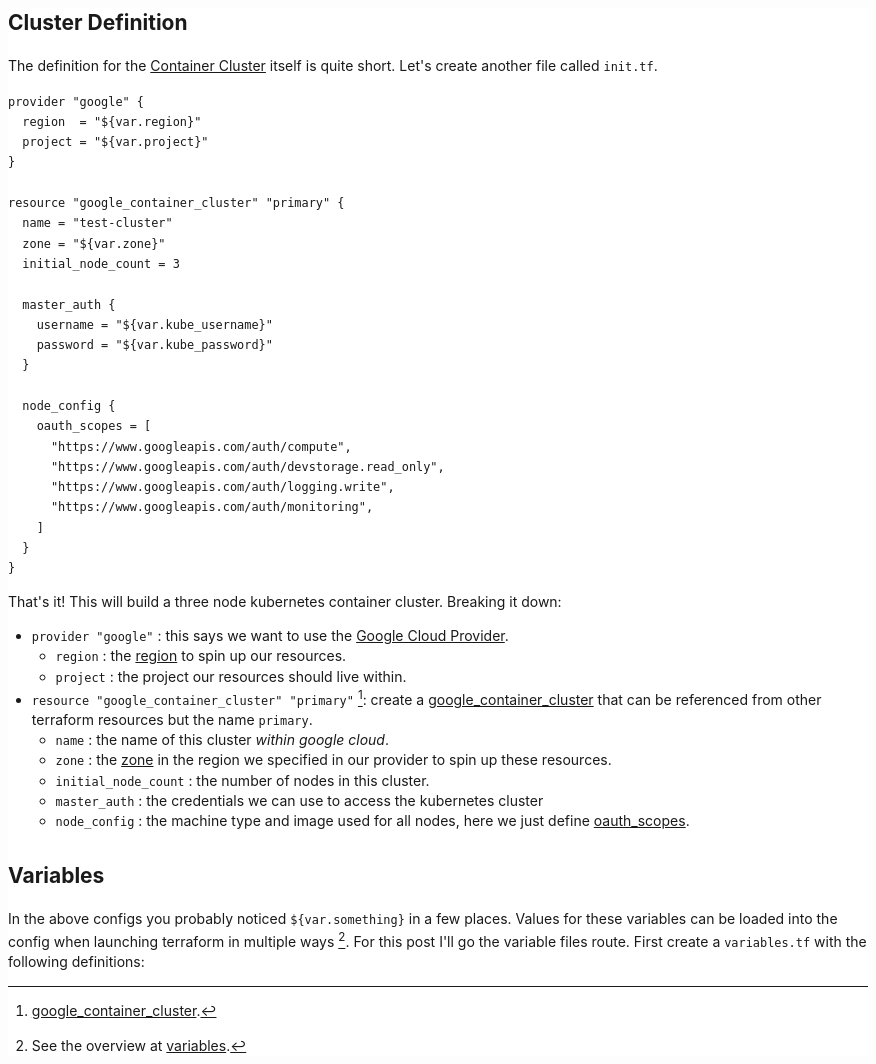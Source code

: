 ## Cluster Definition
The definition for the [Container Cluster](https://cloud.google.com/container-engine/)
itself is quite short. Let's create another file called `init.tf`.

```{.hcl}
provider "google" {
  region  = "${var.region}"
  project = "${var.project}"
}

resource "google_container_cluster" "primary" {
  name = "test-cluster"
  zone = "${var.zone}"
  initial_node_count = 3

  master_auth {
    username = "${var.kube_username}"
    password = "${var.kube_password}"
  }

  node_config {
    oauth_scopes = [
      "https://www.googleapis.com/auth/compute",
      "https://www.googleapis.com/auth/devstorage.read_only",
      "https://www.googleapis.com/auth/logging.write",
      "https://www.googleapis.com/auth/monitoring",
    ]
  }
}

```
That's it! This will build a three node kubernetes container cluster. Breaking it down:

  * `provider "google"` : this says we want to use the
    [Google Cloud Provider](https://www.terraform.io/docs/providers/google/index.html).
      * `region` : the [region](https://cloud.google.com/compute/docs/regions-zones/regions-zones)
        to spin up our resources.
      * `project` : the project our resources should live within.
  * `resource "google_container_cluster" "primary"` [^2]: create a
    [google_container_cluster](https://www.terraform.io/docs/providers/google/r/container_cluster.html)
    that can be referenced from other terraform resources but the name `primary`.
      * `name` : the name of this cluster _within google cloud_.
      * `zone` : the [zone](https://cloud.google.com/compute/docs/regions-zones/regions-zones)
        in the region we specified in our provider to spin up these resources.
      * `initial_node_count` : the number of nodes in this cluster.
      * `master_auth` : the credentials we can use to access the kubernetes cluster
      * `node_config` : the machine type and image used for all nodes, here we just define
        [oauth_scopes](https://www.terraform.io/docs/providers/google/r/container_cluster.html#oauth_scopes).

## Variables
In the above configs you probably noticed `${var.something}` in a few places. Values for these variables
can be loaded into the config when launching terraform in multiple ways [^3]. For this post I'll go the
variable files route. First create a `variables.tf` with the following definitions:


[^1]: [Remote State](https://www.terraform.io/docs/state/remote.html).
[^2]: [google_container_cluster](https://www.terraform.io/docs/providers/google/r/container_cluster.html).
[^3]: See the overview at [variables](https://www.terraform.io/docs/configuration/variables.html).